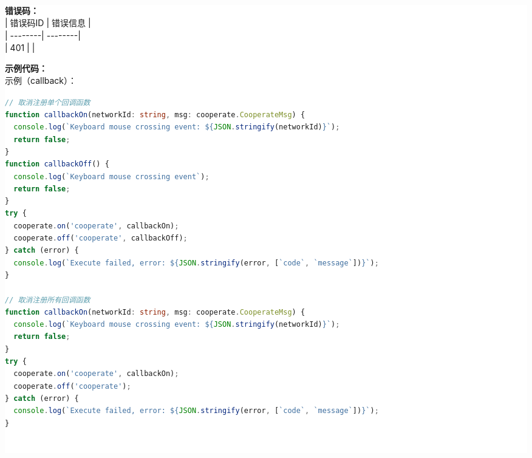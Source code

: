     
 **错误码：**     
| 错误码ID | 错误信息 |  
| --------| --------|  
| 401 |  |  
    
 **示例代码：**   
示例（callback）：  
  
```ts    
// 取消注册单个回调函数  
function callbackOn(networkId: string, msg: cooperate.CooperateMsg) {  
  console.log(`Keyboard mouse crossing event: ${JSON.stringify(networkId)}`);  
  return false;  
}  
function callbackOff() {  
  console.log(`Keyboard mouse crossing event`);  
  return false;  
}  
try {  
  cooperate.on('cooperate', callbackOn);  
  cooperate.off('cooperate', callbackOff);  
} catch (error) {  
  console.log(`Execute failed, error: ${JSON.stringify(error, [`code`, `message`])}`);  
}  
  
// 取消注册所有回调函数  
function callbackOn(networkId: string, msg: cooperate.CooperateMsg) {  
  console.log(`Keyboard mouse crossing event: ${JSON.stringify(networkId)}`);  
  return false;  
}  
try {  
  cooperate.on('cooperate', callbackOn);  
  cooperate.off('cooperate');  
} catch (error) {  
  console.log(`Execute failed, error: ${JSON.stringify(error, [`code`, `message`])}`);  
}  
  
    
```    
  
